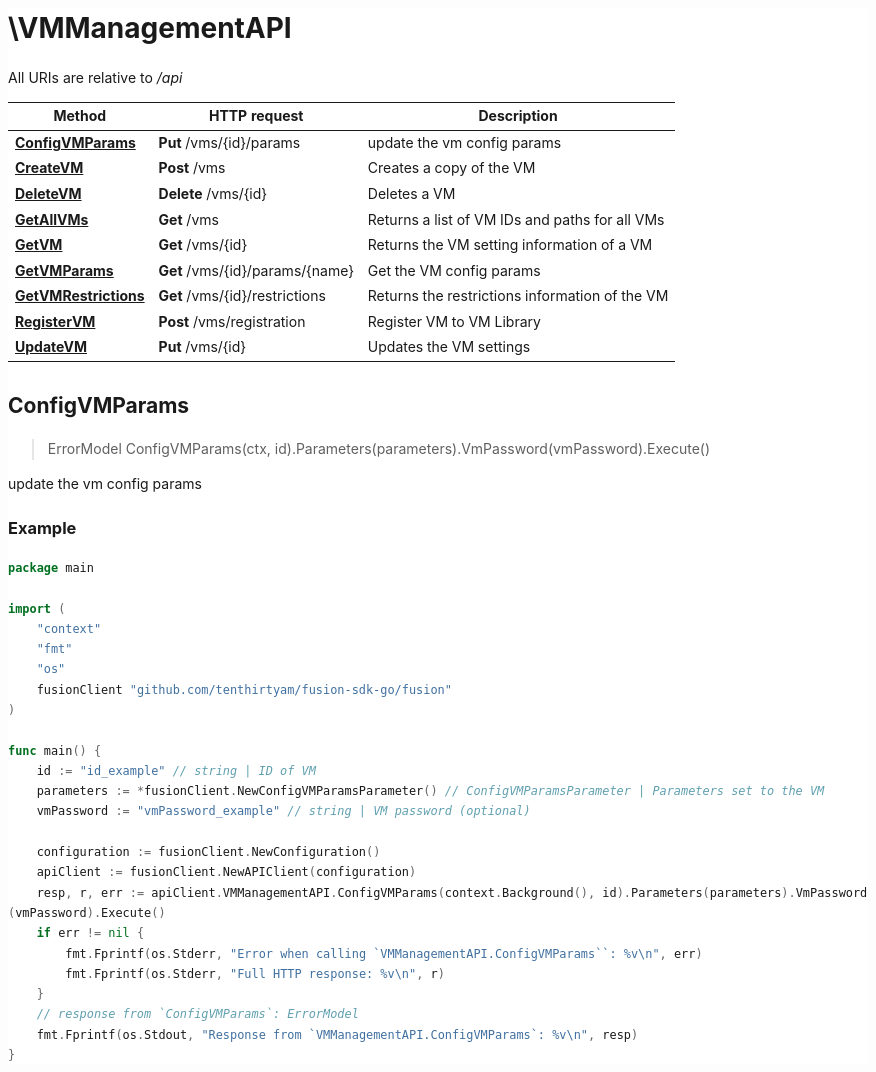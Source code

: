 # \VMManagementAPI

All URIs are relative to */api*

Method | HTTP request | Description
------------- | ------------- | -------------
[**ConfigVMParams**](VMManagementAPI.md#ConfigVMParams) | **Put** /vms/{id}/params | update the vm config params
[**CreateVM**](VMManagementAPI.md#CreateVM) | **Post** /vms | Creates a copy of the VM
[**DeleteVM**](VMManagementAPI.md#DeleteVM) | **Delete** /vms/{id} | Deletes a VM
[**GetAllVMs**](VMManagementAPI.md#GetAllVMs) | **Get** /vms | Returns a list of VM IDs and paths for all VMs
[**GetVM**](VMManagementAPI.md#GetVM) | **Get** /vms/{id} | Returns the VM setting information of a VM
[**GetVMParams**](VMManagementAPI.md#GetVMParams) | **Get** /vms/{id}/params/{name} | Get the VM config params
[**GetVMRestrictions**](VMManagementAPI.md#GetVMRestrictions) | **Get** /vms/{id}/restrictions | Returns the restrictions information of the VM
[**RegisterVM**](VMManagementAPI.md#RegisterVM) | **Post** /vms/registration | Register VM to VM Library
[**UpdateVM**](VMManagementAPI.md#UpdateVM) | **Put** /vms/{id} | Updates the VM settings

## ConfigVMParams

> ErrorModel ConfigVMParams(ctx, id).Parameters(parameters).VmPassword(vmPassword).Execute()

update the vm config params

### Example

```go
package main

import (
	"context"
	"fmt"
	"os"
	fusionClient "github.com/tenthirtyam/fusion-sdk-go/fusion"
)

func main() {
	id := "id_example" // string | ID of VM
	parameters := *fusionClient.NewConfigVMParamsParameter() // ConfigVMParamsParameter | Parameters set to the VM
	vmPassword := "vmPassword_example" // string | VM password (optional)

	configuration := fusionClient.NewConfiguration()
	apiClient := fusionClient.NewAPIClient(configuration)
	resp, r, err := apiClient.VMManagementAPI.ConfigVMParams(context.Background(), id).Parameters(parameters).VmPassword(vmPassword).Execute()
	if err != nil {
		fmt.Fprintf(os.Stderr, "Error when calling `VMManagementAPI.ConfigVMParams``: %v\n", err)
		fmt.Fprintf(os.Stderr, "Full HTTP response: %v\n", r)
	}
	// response from `ConfigVMParams`: ErrorModel
	fmt.Fprintf(os.Stdout, "Response from `VMManagementAPI.ConfigVMParams`: %v\n", resp)
}
```
